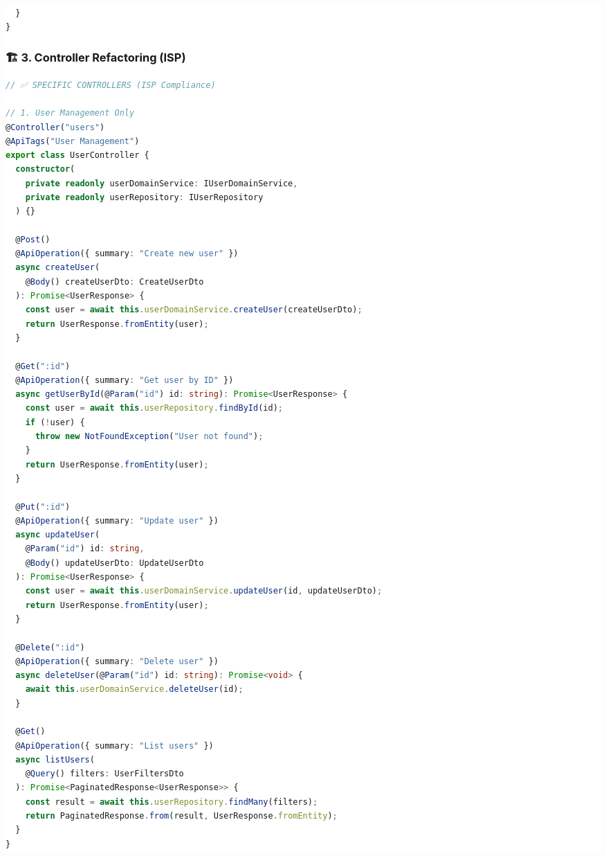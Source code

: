 ```typescript
  }
}
```

### **🏗️ 3. Controller Refactoring (ISP)**

```typescript
// ✅ SPECIFIC CONTROLLERS (ISP Compliance)

// 1. User Management Only
@Controller("users")
@ApiTags("User Management")
export class UserController {
  constructor(
    private readonly userDomainService: IUserDomainService,
    private readonly userRepository: IUserRepository
  ) {}

  @Post()
  @ApiOperation({ summary: "Create new user" })
  async createUser(
    @Body() createUserDto: CreateUserDto
  ): Promise<UserResponse> {
    const user = await this.userDomainService.createUser(createUserDto);
    return UserResponse.fromEntity(user);
  }

  @Get(":id")
  @ApiOperation({ summary: "Get user by ID" })
  async getUserById(@Param("id") id: string): Promise<UserResponse> {
    const user = await this.userRepository.findById(id);
    if (!user) {
      throw new NotFoundException("User not found");
    }
    return UserResponse.fromEntity(user);
  }

  @Put(":id")
  @ApiOperation({ summary: "Update user" })
  async updateUser(
    @Param("id") id: string,
    @Body() updateUserDto: UpdateUserDto
  ): Promise<UserResponse> {
    const user = await this.userDomainService.updateUser(id, updateUserDto);
    return UserResponse.fromEntity(user);
  }

  @Delete(":id")
  @ApiOperation({ summary: "Delete user" })
  async deleteUser(@Param("id") id: string): Promise<void> {
    await this.userDomainService.deleteUser(id);
  }

  @Get()
  @ApiOperation({ summary: "List users" })
  async listUsers(
    @Query() filters: UserFiltersDto
  ): Promise<PaginatedResponse<UserResponse>> {
    const result = await this.userRepository.findMany(filters);
    return PaginatedResponse.from(result, UserResponse.fromEntity);
  }
}

```